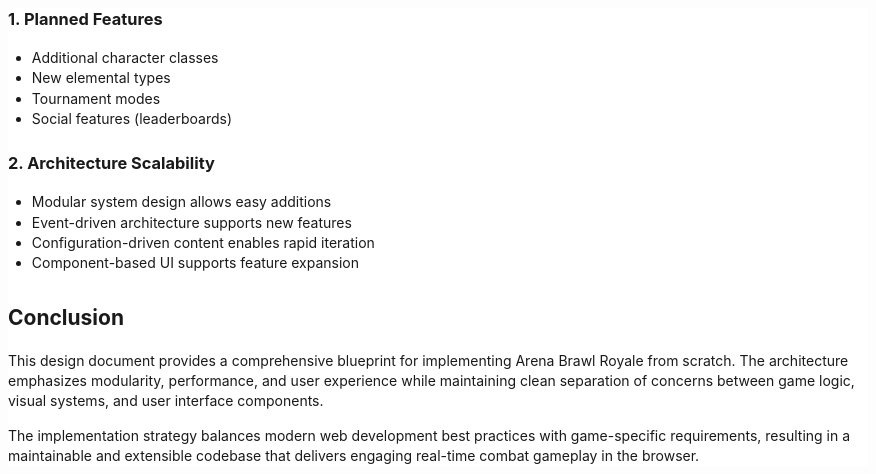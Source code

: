 ### 1. Planned Features
- Additional character classes
- New elemental types
- Tournament modes
- Social features (leaderboards)

### 2. Architecture Scalability
- Modular system design allows easy additions
- Event-driven architecture supports new features
- Configuration-driven content enables rapid iteration
- Component-based UI supports feature expansion

## Conclusion

This design document provides a comprehensive blueprint for implementing Arena Brawl Royale from scratch. The architecture emphasizes modularity, performance, and user experience while maintaining clean separation of concerns between game logic, visual systems, and user interface components.

The implementation strategy balances modern web development best practices with game-specific requirements, resulting in a maintainable and extensible codebase that delivers engaging real-time combat gameplay in the browser.